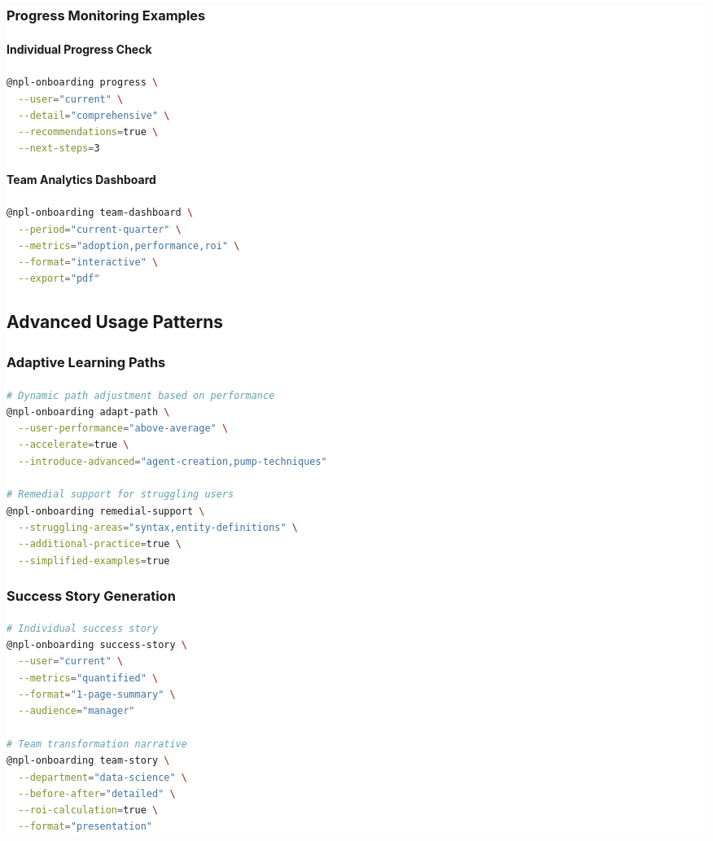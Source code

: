 ### Progress Monitoring Examples

#### Individual Progress Check
```bash
@npl-onboarding progress \
  --user="current" \
  --detail="comprehensive" \
  --recommendations=true \
  --next-steps=3
```

#### Team Analytics Dashboard
```bash
@npl-onboarding team-dashboard \
  --period="current-quarter" \
  --metrics="adoption,performance,roi" \
  --format="interactive" \
  --export="pdf"
```

## Advanced Usage Patterns

### Adaptive Learning Paths
```bash
# Dynamic path adjustment based on performance
@npl-onboarding adapt-path \
  --user-performance="above-average" \
  --accelerate=true \
  --introduce-advanced="agent-creation,pump-techniques"

# Remedial support for struggling users
@npl-onboarding remedial-support \
  --struggling-areas="syntax,entity-definitions" \
  --additional-practice=true \
  --simplified-examples=true
```

### Success Story Generation
```bash
# Individual success story
@npl-onboarding success-story \
  --user="current" \
  --metrics="quantified" \
  --format="1-page-summary" \
  --audience="manager"

# Team transformation narrative
@npl-onboarding team-story \
  --department="data-science" \
  --before-after="detailed" \
  --roi-calculation=true \
  --format="presentation"
```
